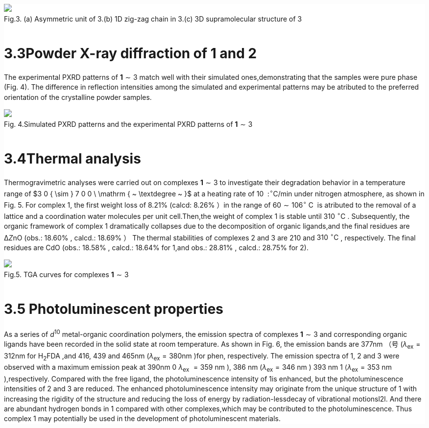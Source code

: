 ![](images/accfff023f0ed93d54c84f0104783c03cb783bd215a1c3dae1fdd8099a853912.jpg)  
Fig.3. (a) Asymmetric unit of 3.(b) 1D zig-zag chain in 3.(c) 3D supramolecular structure of 3

# 3.3Powder X-ray diffraction of 1 and 2

The experimental PXRD patterns of $\mathbf { 1 } { \sim } 3$ match well with their simulated ones,demonstrating that the samples were pure phase (Fig. 4). The difference in reflection intensities among the simulated and experimental patterns may be atributed to the preferred orientation of the crystalline powder samples.

![](images/d7b3e774ccdbeb44d6ecc0740dc0f2e53aef125f6d1e407e068d108d4323f9f2.jpg)  
Fig. 4.Simulated PXRD patterns and the experimental PXRD patterns of $\mathbf { 1 } { \sim } 3$

# 3.4Thermal analysis

Thermogravimetric analyses were carried out on complexes $\mathbf { 1 } { \sim } 3$ to investigate their degradation behavior in a temperature range of $3 0 { \sim } 7 0 0 \ \mathrm { ~ \textdegree ~ }$ at a heating rate of $1 0 \mathrm { ~ \ : ^ { \circ } C / m i n }$ under nitrogen atmosphere, as shown in Fig. 5. For complex 1, the first weight loss of $8 . 2 1 \%$ (calcd: $8 . 2 6 \%$ ）in the range of $6 0 { \sim } 1 0 6 ^ { \circ } \mathrm { ~ C ~ }$ is atributed to the removal of a lattice and a coordination water molecules per unit cell.Then,the weight of complex 1 is stable until $3 1 0 \mathrm { ~ } ^ { \circ } \mathrm { C }$ . Subsequently, the organic framework of complex 1 dramatically collapses due to the decomposition of organic ligands,and the final residues are $\mathrm { \Delta } Z \mathrm { n O }$ (obs.: $1 8 . 6 0 \%$ , calcd.: $1 8 . 6 9 \%$ ） The thermal stabilities of complexes 2 and 3 are 210 and $3 1 0 \mathrm { ~ } ^ { \circ } \mathrm { C }$ , respectively. The final residues are CdO (obs.: $1 8 . 5 8 \%$ , calcd.: $1 8 . 6 4 \%$ for 1,and obs.: $2 8 . 8 1 \%$ , calcd.: $2 8 . 7 5 \%$ for 2).

![](images/436fadf66da09ce62a6f2b5c15a88b594f32db7bbe8200116a9a73d57075c7ab.jpg)  
Fig.5. TGA curves for complexes $\mathbf { 1 } { \sim } 3$

# 3.5 Photoluminescent properties

As a series of $d ^ { 1 0 }$ metal-organic coordination polymers, the emission spectra of complexes $\mathbf { 1 } { \sim } 3$ and corresponding organic ligands have been recorded in the solid state at room temperature. As shown in Fig. 6, the emission bands are $3 7 7 { \mathrm { n m } }$ （号 $( \lambda _ { \mathrm { e x } } = 3 1 2 \mathrm { n m }$ for $\mathrm { H _ { 2 } F D A }$ ,and 416, 439 and $4 6 5 \mathrm { n m }$ $( \lambda _ { \mathrm { e x } } = 3 8 0 \mathrm { n m }$ )for phen, respectively. The emission spectra of 1, 2 and 3 were observed with a maximum emission peak at $3 9 0 \mathrm { n m }$ 0 $\lambda _ { \mathrm { e x } }$ $= 3 5 9 ~ \mathrm { n m }$ ), $3 8 6 ~ \mathrm { n m }$ $( \lambda _ { \mathrm { e x } } = 3 4 6 ~ \mathrm { n m }$ ) $3 9 3 ~ \mathrm { n m }$ 1 $\langle \lambda _ { \mathrm { e x } } = 3 5 3 ~ \mathrm { n m }$ ),respectively. Compared with the free ligand, the photoluminescence intensity of 1is enhanced, but the photoluminescence intensities of 2 and 3 are reduced. The enhanced photoluminescence intensity may originate from the unique structure of 1 with increasing the rigidity of the structure and reducing the loss of energy by radiation-lessdecay of vibrational motionsl2l. And there are abundant hydrogen bonds in 1 compared with other complexes,which may be contributed to the photoluminescence. Thus complex 1 may potentially be used in the development of photoluminescent materials.
